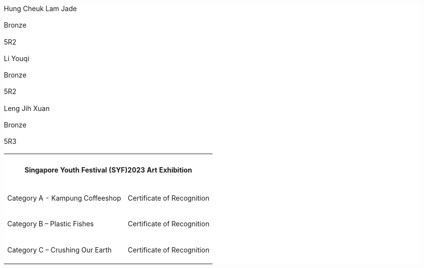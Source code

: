 <tr>
<td rowspan="1" colspan="1">
<p>Hung Cheuk Lam Jade</p>
</td>
<td rowspan="1" colspan="1">
<p>Bronze</p>
</td>
<td rowspan="1" colspan="1">
<p>5R2</p>
</td>
</tr>
<tr>
<td rowspan="1" colspan="1">
<p>Li Youqi</p>
</td>
<td rowspan="1" colspan="1">
<p>Bronze</p>
</td>
<td rowspan="1" colspan="1">
<p>5R2</p>
</td>
</tr>
<tr>
<td rowspan="1" colspan="1">
<p>Leng Jih Xuan</p>
</td>
<td rowspan="1" colspan="1">
<p>Bronze</p>
</td>
<td rowspan="1" colspan="1">
<p>5R3</p>
</td>
</tr>
</tbody>
</table>
<table>
<tbody>
<tr>
<th rowspan="1" colspan="2">
<h4><strong>Singapore Youth Festival (SYF)2023 Art Exhibition</strong></h4>
</th>
</tr>
<tr>
<td rowspan="1" colspan="1">
<p>Category A - Kampung Coffeeshop</p>
</td>
<td rowspan="1" colspan="1">
<p>Certificate of Recognition</p>
</td>
</tr>
<tr>
<td rowspan="1" colspan="1">
<p>Category B – Plastic Fishes</p>
</td>
<td rowspan="1" colspan="1">
<p>Certificate of Recognition</p>
</td>
</tr>
<tr>
<td rowspan="1" colspan="1">
<p>Category C – Crushing Our Earth</p>
</td>
<td rowspan="1" colspan="1">
<p>Certificate of Recognition</p>